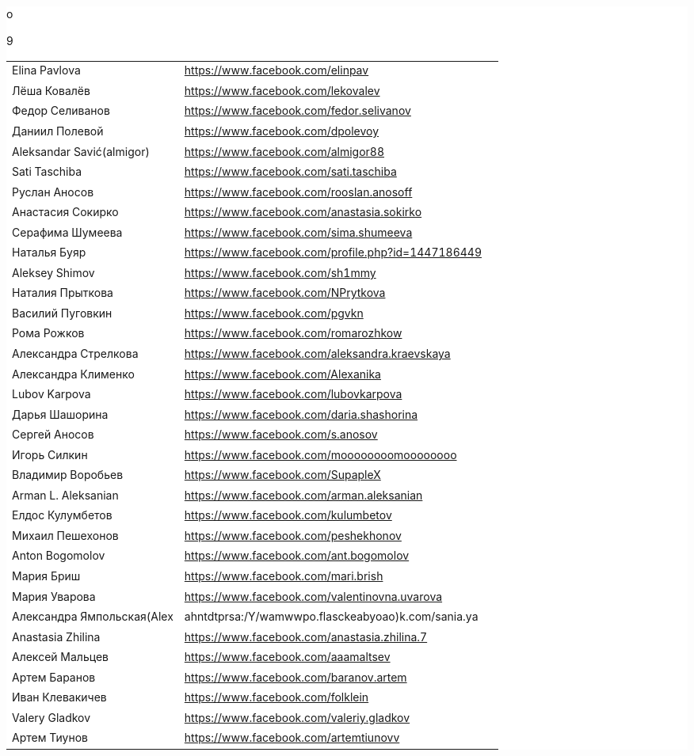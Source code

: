 o

9

|   |   |   |
|---|---|---|
|Elina Pavlova|https://www.facebook.com/elinpav||
|Лёша Ковалёв|https://www.facebook.com/lekovalev||
|Федор Селиванов|https://www.facebook.com/fedor.selivanov||
|Даниил Полевой|https://www.facebook.com/dpolevoy||
|Aleksandar Savić(almigor)|https://www.facebook.com/almigor88||
|Sati Taschiba|https://www.facebook.com/sati.taschiba||
|Руслан Аносов|https://www.facebook.com/rooslan.anosoff||
|Анастасия Сокирко|https://www.facebook.com/anastasia.sokirko||
|Серафима Шумеева|https://www.facebook.com/sima.shumeeva||
|Наталья Буяр|https://www.facebook.com/profile.php?id=1447186449||
|Aleksey Shimov|https://www.facebook.com/sh1mmy||
|Наталия Прыткова|https://www.facebook.com/NPrytkova||
|Василий Пуговкин|https://www.facebook.com/pgvkn||
|Рома Рожков|https://www.facebook.com/romarozhkow||
|Александра Стрелкова|https://www.facebook.com/aleksandra.kraevskaya||
|Александра Клименко|https://www.facebook.com/Alexanika||
|Lubov Karpova|https://www.facebook.com/lubovkarpova||
|Дарья Шашорина|https://www.facebook.com/daria.shashorina||
|Сергей Аносов|https://www.facebook.com/s.anosov||
|Игорь Силкин|https://www.facebook.com/moooooooomoooooooo||
|Владимир Воробьев|https://www.facebook.com/SupapleX||
|Arman L. Aleksanian|https://www.facebook.com/arman.aleksanian||
|Елдос Кулумбетов|https://www.facebook.com/kulumbetov||
|Михаил Пешехонов|https://www.facebook.com/peshekhonov||
|Anton Bogomolov|https://www.facebook.com/ant.bogomolov||
|Мария Бриш|https://www.facebook.com/mari.brish||
|Мария Уварова|https://www.facebook.com/valentinovna.uvarova||
|Александра Ямпольская(Alex|ahntdtprsa:/Y/wamwwpo.flasckeabyoao)k.com/sania.ya||
|Anastasia Zhilina|https://www.facebook.com/anastasia.zhilina.7||
|Алексей Мальцев|https://www.facebook.com/aaamaltsev||
|Артем Баранов|https://www.facebook.com/baranov.artem||
|Иван Клевакичев|https://www.facebook.com/folklein||
|Valery Gladkov|https://www.facebook.com/valeriy.gladkov||
|Артем Тиунов|https://www.facebook.com/artemtiunovv||